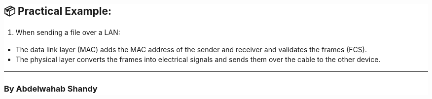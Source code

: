 
## 📦 Practical Example:

1. When sending a file over a LAN:
- The data link layer (MAC) adds the MAC address of the sender and receiver and validates the frames (FCS).
- The physical layer converts the frames into electrical signals and sends them over the cable to the other device.

---

### By Abdelwahab Shandy 